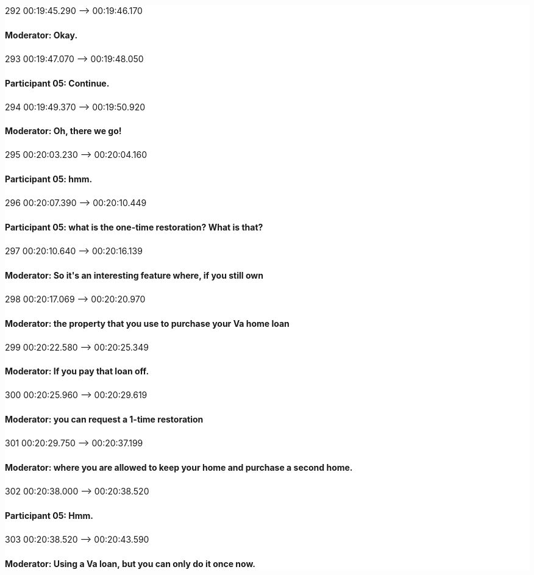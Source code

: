 292
00:19:45.290 --> 00:19:46.170
#### Moderator: Okay.

293
00:19:47.070 --> 00:19:48.050
#### Participant 05: Continue.

294
00:19:49.370 --> 00:19:50.920
#### Moderator: Oh, there we go!

295
00:20:03.230 --> 00:20:04.160
#### Participant 05: hmm.

296
00:20:07.390 --> 00:20:10.449
#### Participant 05: what is the one-time restoration? What is that?

297
00:20:10.640 --> 00:20:16.139
#### Moderator: So it's an interesting feature where, if you still own

298
00:20:17.069 --> 00:20:20.970
#### Moderator: the property that you use to purchase your Va home loan

299
00:20:22.580 --> 00:20:25.349
#### Moderator: If you pay that loan off.

300
00:20:25.960 --> 00:20:29.619
#### Moderator: you can request a 1-time restoration

301
00:20:29.750 --> 00:20:37.199
#### Moderator: where you are allowed to keep your home and purchase a second home.

302
00:20:38.000 --> 00:20:38.520
#### Participant 05: Hmm.

303
00:20:38.520 --> 00:20:43.590
#### Moderator: Using a Va loan, but you can only do it once now.
